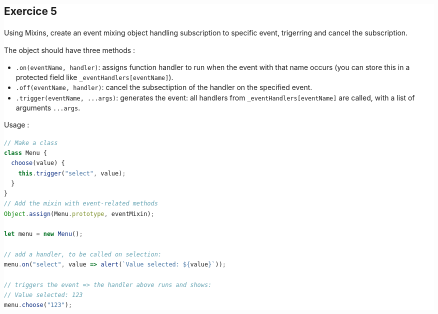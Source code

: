 ## Exercice 5
Using Mixins, create an event mixing object handling subscription to specific event, trigerring and cancel the subscription.

The object should have three methods :
* `.on(eventName, handler)`: assigns function handler to run when the event with that name occurs (you can store this in a protected field like `_eventHandlers[eventName]`).
* `.off(eventName, handler)`: cancel the subsectiption of the handler on the specified event.
* `.trigger(eventName, ...args)`: generates the event: all handlers from `_eventHandlers[eventName]` are called, with a list of arguments `...args`.

Usage :
```js
// Make a class
class Menu {
  choose(value) {
    this.trigger("select", value);
  }
}
// Add the mixin with event-related methods
Object.assign(Menu.prototype, eventMixin);

let menu = new Menu();

// add a handler, to be called on selection:
menu.on("select", value => alert(`Value selected: ${value}`));

// triggers the event => the handler above runs and shows:
// Value selected: 123
menu.choose("123");
```

